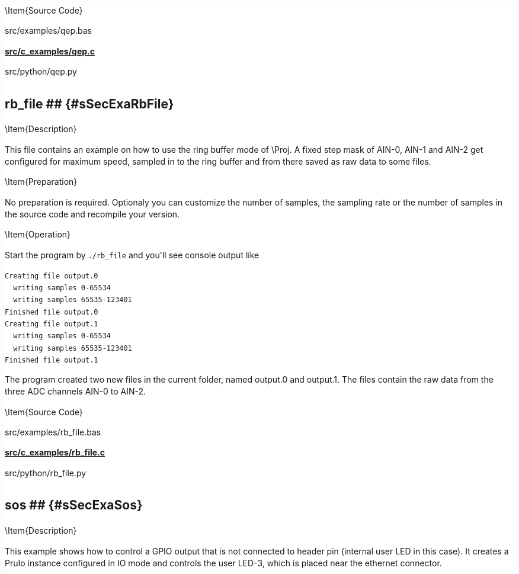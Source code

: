 \Item{Source Code}

  src/examples/qep.bas

  [<b>src/c_examples/qep.c</b>](qep_8c.html)

  src/python/qep.py


## rb_file ## {#sSecExaRbFile}

\Item{Description}

  This file contains an example on how to use the ring buffer mode of
  \Proj. A fixed step mask of AIN-0, AIN-1 and AIN-2 get configured
  for maximum speed, sampled in to the ring buffer and from there saved
  as raw data to some files.

\Item{Preparation}

  No preparation is required. Optionaly you can customize the number of
  samples, the sampling rate or the number of samples in the source
  code and recompile your version.

\Item{Operation}

  Start the program by `./rb_file` and you'll see console output like
~~~{.txt}
Creating file output.0
  writing samples 0-65534
  writing samples 65535-123401
Finished file output.0
Creating file output.1
  writing samples 0-65534
  writing samples 65535-123401
Finished file output.1
~~~

  The program created two new files in the current folder, named
  output.0 and output.1. The files contain the raw data from the three
  ADC channels AIN-0 to AIN-2.

\Item{Source Code}

  src/examples/rb_file.bas

  [<b>src/c_examples/rb_file.c</b>](rb__file_8c.html)

  src/python/rb_file.py


## sos ## {#sSecExaSos}

\Item{Description}

  This example shows how to control a GPIO output that is not connected
  to header pin (internal user LED in this case). It creates a PruIo
  instance configured in IO mode and controls the user LED-3, which is
  placed near the ethernet connector.
